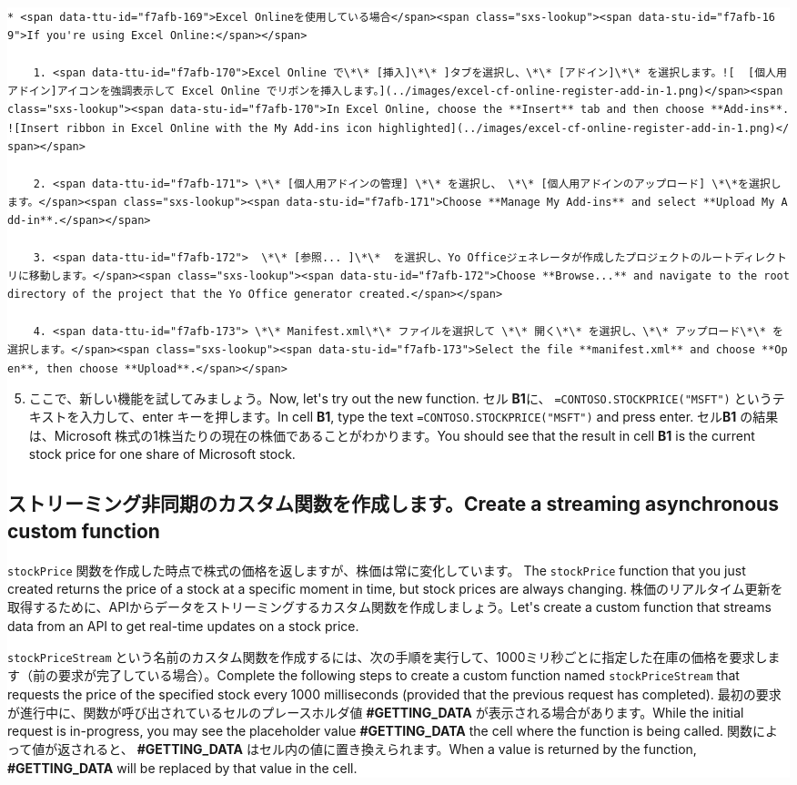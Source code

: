     * <span data-ttu-id="f7afb-169">Excel Onlineを使用している場合</span><span class="sxs-lookup"><span data-stu-id="f7afb-169">If you're using Excel Online:</span></span> 

        1. <span data-ttu-id="f7afb-170">Excel Online で\*\* [挿入]\*\* ]タブを選択し、\*\* [アドイン]\*\* を選択します。![  [個人用アドイン]アイコンを強調表示して Excel Online でリボンを挿入します。](../images/excel-cf-online-register-add-in-1.png)</span><span class="sxs-lookup"><span data-stu-id="f7afb-170">In Excel Online, choose the **Insert** tab and then choose **Add-ins**.  ![Insert ribbon in Excel Online with the My Add-ins icon highlighted](../images/excel-cf-online-register-add-in-1.png)</span></span>

        2. <span data-ttu-id="f7afb-171"> \*\* [個人用アドインの管理] \*\* を選択し、 \*\* [個人用アドインのアップロード] \*\*を選択します。</span><span class="sxs-lookup"><span data-stu-id="f7afb-171">Choose **Manage My Add-ins** and select **Upload My Add-in**.</span></span> 

        3. <span data-ttu-id="f7afb-172">  \*\* [参照... ]\*\*  を選択し、Yo Officeジェネレータが作成したプロジェクトのルートディレクトリに移動します。</span><span class="sxs-lookup"><span data-stu-id="f7afb-172">Choose **Browse...** and navigate to the root directory of the project that the Yo Office generator created.</span></span> 

        4. <span data-ttu-id="f7afb-173"> \*\* Manifest.xml\*\* ファイルを選択して \*\* 開く\*\* を選択し、\*\* アップロード\*\* を選択します。</span><span class="sxs-lookup"><span data-stu-id="f7afb-173">Select the file **manifest.xml** and choose **Open**, then choose **Upload**.</span></span>

5. <span data-ttu-id="f7afb-174">ここで、新しい機能を試してみましょう。</span><span class="sxs-lookup"><span data-stu-id="f7afb-174">Now, let's try out the new function.</span></span> <span data-ttu-id="f7afb-175">セル **B1**に、 `=CONTOSO.STOCKPRICE("MSFT")` というテキストを入力して、enter キーを押します。</span><span class="sxs-lookup"><span data-stu-id="f7afb-175">In cell **B1**, type the text `=CONTOSO.STOCKPRICE("MSFT")` and press enter.</span></span> <span data-ttu-id="f7afb-176">セル**B1** の結果は、Microsoft 株式の1株当たりの現在の株価であることがわかります。</span><span class="sxs-lookup"><span data-stu-id="f7afb-176">You should see that the result in cell **B1** is the current stock price for one share of Microsoft stock.</span></span>

## <a name="create-a-streaming-asynchronous-custom-function"></a><span data-ttu-id="f7afb-177">ストリーミング非同期のカスタム関数を作成します。</span><span class="sxs-lookup"><span data-stu-id="f7afb-177">Create a streaming asynchronous custom function</span></span>

<span data-ttu-id="f7afb-178"> `stockPrice` 関数を作成した時点で株式の価格を返しますが、株価は常に変化しています。
</span><span class="sxs-lookup"><span data-stu-id="f7afb-178">The `stockPrice` function that you just created returns the price of a stock at a specific moment in time, but stock prices are always changing.</span></span> <span data-ttu-id="f7afb-179">株価のリアルタイム更新を取得するために、APIからデータをストリーミングするカスタム関数を作成しましょう。</span><span class="sxs-lookup"><span data-stu-id="f7afb-179">Let's create a custom function that streams data from an API to get real-time updates on a stock price.</span></span>

<span data-ttu-id="f7afb-180"> `stockPriceStream` という名前のカスタム関数を作成するには、次の手順を実行して、1000ミリ秒ごとに指定した在庫の価格を要求します（前の要求が完了している場合）。</span><span class="sxs-lookup"><span data-stu-id="f7afb-180">Complete the following steps to create a custom function named `stockPriceStream` that requests the price of the specified stock every 1000 milliseconds (provided that the previous request has completed).</span></span> <span data-ttu-id="f7afb-181">最初の要求が進行中に、関数が呼び出されているセルのプレースホルダ値 **#GETTING_DATA** が表示される場合があります。</span><span class="sxs-lookup"><span data-stu-id="f7afb-181">While the initial request is in-progress, you may see the placeholder value **#GETTING_DATA** the cell where the function is being called.</span></span> <span data-ttu-id="f7afb-182">関数によって値が返されると、 **#GETTING_DATA** はセル内の値に置き換えられます。</span><span class="sxs-lookup"><span data-stu-id="f7afb-182">When a value is returned by the function, **#GETTING_DATA** will be replaced by that value in the cell.</span></span>
